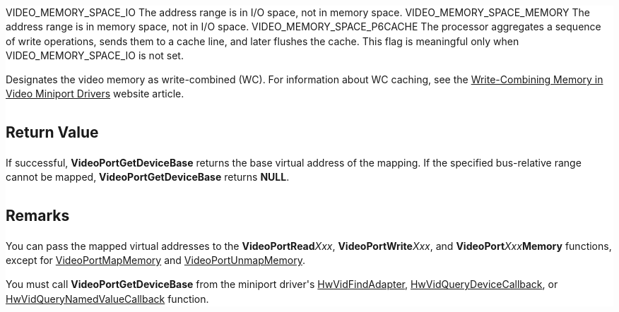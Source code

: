 </td>
</tr>
<tr>
<td>
VIDEO_MEMORY_SPACE_IO

</td>
<td>
The address range is in I/O space, not in memory space.

</td>
</tr>
<tr>
<td>
VIDEO_MEMORY_SPACE_MEMORY

</td>
<td>
The address range is in memory space, not in I/O space.

</td>
</tr>
<tr>
<td>
VIDEO_MEMORY_SPACE_P6CACHE

</td>
<td>
The processor aggregates a sequence of write operations, sends them to a cache line, and later flushes the cache. This flag is meaningful only when VIDEO_MEMORY_SPACE_IO is not set.

Designates the video memory as write-combined (WC). For information about WC caching, see the <a href="https://msdn.microsoft.com/library/windows/hardware/dn642116">Write-Combining Memory in Video Miniport Drivers</a> website article.

</td>
</tr>
</table>


## Return Value

If successful, <b>VideoPortGetDeviceBase</b> returns the base virtual address of the mapping. If the specified bus-relative range cannot be mapped, <b>VideoPortGetDeviceBase</b> returns <b>NULL</b>.

## Remarks

You can pass the mapped virtual addresses to the <b>VideoPortRead</b><i>Xxx</i>, <b>VideoPortWrite</b><i>Xxx</i>, and <b>VideoPort</b><i>Xxx</i><b>Memory</b> functions, except for <a href="..\video\nf-video-videoportmapmemory.md">VideoPortMapMemory</a> and <a href="..\video\nf-video-videoportunmapmemory.md">VideoPortUnmapMemory</a>.

You must call <b>VideoPortGetDeviceBase</b> from the miniport driver's <a href="..\video\nc-video-pvideo_hw_find_adapter.md">HwVidFindAdapter</a>, <a href="..\video\nc-video-pminiport_query_device_routine.md">HwVidQueryDeviceCallback</a>, or <a href="..\video\nc-video-pminiport_get_registry_routine.md">HwVidQueryNamedValueCallback</a> function.
